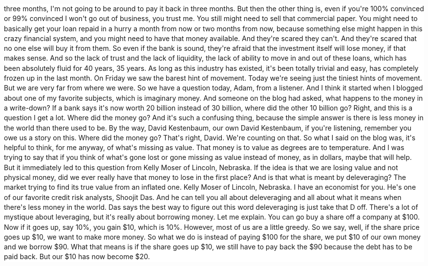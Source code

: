 three months, I'm not going to be around to pay it back in three months.
But then the other thing is, even if you're 100% convinced or
99% convinced I won't go out of business, you trust me.
You still might need to sell that commercial paper.
You might need to basically get your loan repaid in a hurry a month from now or
two months from now, because something else might happen in this crazy
financial system, and you might need to have that money available.
And they're scared they can't.
And they're scared that no one else will buy it from them.
So even if the bank is sound,
they're afraid that the investment itself will lose money,
if that makes sense.
And so the lack of trust and the lack of liquidity,
the lack of ability to move in and out of these loans,
which has been absolutely fluid for 40 years, 35 years.
As long as this industry has existed, it's been totally trivial and
easy, has completely frozen up in the last month.
On Friday we saw the barest hint of movement.
Today we're seeing just the tiniest hints of movement.
But we are very far from where we were.
So we have a question today, Adam, from a listener.
And I think it started when I blogged about one of my favorite subjects,
which is imaginary money.
And someone on the blog had asked,
what happens to the money in a write-down?
If a bank says it's now worth 20 billion instead of 30 billion,
where did the other 10 billion go?
Right, and this is a question I get a lot.
Where did the money go?
And it's such a confusing thing, because the simple answer is there is
less money in the world than there used to be.
By the way, David Kestenbaum, our own David Kestenbaum,
if you're listening, remember you owe us a story on this.
Where did the money go?
That's right, David.
We're counting on that.
So what I said on the blog was, it's helpful to think, for
me anyway, of what's missing as value.
That money is to value as degrees are to temperature.
And I was trying to say that if you think of what's gone lost or
gone missing as value instead of money, as in dollars, maybe that will help.
But it immediately led to this question from Kelly Moser of Lincoln, Nebraska.
If the idea is that we are losing value and not physical money,
did we ever really have that money to lose in the first place?
And is that what is meant by deleveraging?
The market trying to find its true value from an inflated one.
Kelly Moser of Lincoln, Nebraska.
I have an economist for you.
He's one of our favorite credit risk analysts, Shoojit Das.
And he can tell you all about deleveraging and
all about what it means when there's less money in the world.
Das says the best way to figure out this word deleveraging is just take that D off.
There's a lot of mystique about leveraging, but
it's really about borrowing money.
Let me explain.
You can go buy a share off a company at $100.
Now if it goes up, say 10%, you gain $10, which is 10%.
However, most of us are a little greedy.
So we say, well, if the share price goes up $10, we want to make more money.
So what we do is instead of paying $100 for the share,
we put $10 of our own money and we borrow $90.
What that means is if the share goes up $10,
we still have to pay back the $90 because the debt has to be paid back.
But our $10 has now become $20.